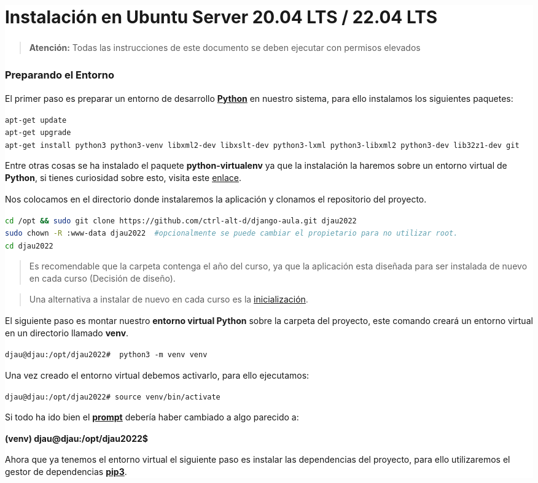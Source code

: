 # Instalación en Ubuntu Server 20.04 LTS / 22.04 LTS

> **Atención:**  Todas las instrucciones de este documento se deben ejecutar con permisos elevados

### Preparando el Entorno

El primer paso es preparar un entorno de desarrollo **[Python](https://www.python.org/)** en nuestro sistema, para ello instalamos los siguientes paquetes:

```bash
apt-get update
apt-get upgrade
apt-get install python3 python3-venv libxml2-dev libxslt-dev python3-lxml python3-libxml2 python3-dev lib32z1-dev git
```

Entre otras cosas se ha instalado el paquete **python-virtualenv** ya que la instalación la haremos sobre un entorno virtual de **Python**, si tienes curiosidad sobre esto, visita este [enlace](https://packaging.python.org/en/latest/guides/installing-using-pip-and-virtual-environments/).

Nos colocamos en el directorio donde instalaremos la aplicación y clonamos el repositorio del proyecto.

```bash
cd /opt && sudo git clone https://github.com/ctrl-alt-d/django-aula.git djau2022 
sudo chown -R :www-data djau2022  #opcionalmente se puede cambiar el propietario para no utilizar root.
cd djau2022
```


>Es recomendable que la carpeta contenga el año del curso, ya que la aplicación esta diseñada para ser instalada de nuevo en cada curso \(Decisión de diseño\).

>Una alternativa a instalar de nuevo en cada curso es la [inicialización](../manual-de-uso/inicialitza.md).


El siguiente paso es montar nuestro **entorno virtual Python** sobre la carpeta del proyecto, este comando creará un entorno virtual en un directorio llamado **venv**.

```text
djau@djau:/opt/djau2022#  python3 -m venv venv
```

Una vez creado el entorno virtual debemos activarlo, para ello ejecutamos:

```text
djau@djau:/opt/djau2022# source venv/bin/activate
```

Si todo ha ido bien el **[prompt](https://es.wikipedia.org/wiki/Prompt)** debería haber cambiado a algo parecido a:

**(venv) djau@djau:/opt/djau2022$**

Ahora que ya tenemos el entorno virtual el siguiente paso es instalar las dependencias del proyecto, para ello utilizaremos el gestor de dependencias **[pip3](https://es.wikipedia.org/wiki/Pip_%28administrador_de_paquetes%29)**.
